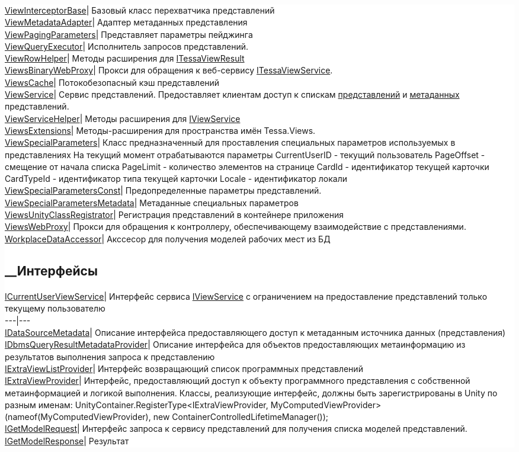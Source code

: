 [ViewInterceptorBase](T_Tessa_Views_ViewInterceptorBase.htm)|  Базовый класс
перехватчика представлений  
[ViewMetadataAdapter](T_Tessa_Views_ViewMetadataAdapter.htm)|  Адаптер
метаданных представления  
[ViewPagingParameters](T_Tessa_Views_ViewPagingParameters.htm)|  Представляет
параметры пейджинга  
[ViewQueryExecutor](T_Tessa_Views_ViewQueryExecutor.htm)|  Исполнитель
запросов представлений.  
[ViewRowHelper](T_Tessa_Views_ViewRowHelper.htm)|  Методы расширения для
[ITessaViewResult](T_Tessa_Views_ITessaViewResult.htm)  
[ViewsBinaryWebProxy](T_Tessa_Views_ViewsBinaryWebProxy.htm)|  Прокси для
обращения к веб-сервису
[ITessaViewService](T_Tessa_Views_ITessaViewService.htm).  
[ViewsCache](T_Tessa_Views_ViewsCache.htm)|  Потокобезопасный кэш
представлений  
[ViewService](T_Tessa_Views_ViewService.htm)|  Сервис представлений.
Предоставляет клиентам доступ к спискам
[представлений](T_Tessa_Views_ITessaView.htm) и
[метаданных](T_Tessa_Views_Metadata_IViewMetadata.htm) представлений.  
[ViewServiceHelper](T_Tessa_Views_ViewServiceHelper.htm)|  Методы расширения
для [IViewService](T_Tessa_Views_IViewService.htm)  
[ViewsExtensions](T_Tessa_Views_ViewsExtensions.htm)|  Методы-расширения для
пространства имён Tessa.Views.  
[ViewSpecialParameters](T_Tessa_Views_ViewSpecialParameters.htm)|  Класс
предназначенный для проставления специальных параметров используемых в
представлениях На текущий момент отрабатываются параметры CurrentUserID -
текущий пользователь PageOffset - смещение от начала списка PageLimit -
количество элементов на странице CardId - идентификатор текущей карточки
CardTypeId - идентификатор типа текущей карточки Locale - идентификатор локали  
[ViewSpecialParametersConst](T_Tessa_Views_ViewSpecialParametersConst.htm)|
Предопределенные параметры представлений.  
[ViewSpecialParametersMetadata](T_Tessa_Views_ViewSpecialParametersMetadata.htm)|
Метаданные специальных параметров  
[ViewsUnityClassRegistrator](T_Tessa_Views_ViewsUnityClassRegistrator.htm)|
Регистрация представлений в контейнере приложения  
[ViewsWebProxy](T_Tessa_Views_ViewsWebProxy.htm)|  Прокси для обращения к
контроллеру, обеспечивающему взаимодействие с представлениями.  
[WorkplaceDataAccessor](T_Tessa_Views_WorkplaceDataAccessor.htm)|  Акссесор
для получения моделей рабочих мест из БД  
## __Интерфейсы
[ICurrentUserViewService](T_Tessa_Views_ICurrentUserViewService.htm)|
Интерфейс сервиса [IViewService](T_Tessa_Views_IViewService.htm) с
ограничением на предоставление представлений только текущему пользователю  
---|---  
[IDataSourceMetadata](T_Tessa_Views_IDataSourceMetadata.htm)|  Описание
интерфейса предоставляющего доступ к метаданным источника данных
(представления)  
[IDbmsQueryResultMetadataProvider](T_Tessa_Views_IDbmsQueryResultMetadataProvider.htm)|
Описание интерфейса для объектов предоставляющих метаинформацию из результатов
выполнения запроса к представлению  
[IExtraViewListProvider](T_Tessa_Views_IExtraViewListProvider.htm)|  Интерфейс
возвращающий список программных представлений  
[IExtraViewProvider](T_Tessa_Views_IExtraViewProvider.htm)|
Интерфейс, предоставляющий доступ к объекту программного представления с
собственной метаинформацией и логикой выполнения.
Классы, реализующие интерфейс, должны быть зарегистрированы в Unity по разным
именам: UnityContainer.RegisterType<IExtraViewProvider,
MyComputedViewProvider>(nameof(MyComputedViewProvider), new
ContainerControlledLifetimeManager());  
[IGetModelRequest](T_Tessa_Views_IGetModelRequest.htm)|  Интерфейс запроса к
сервису представлений для получения списка моделей представлений.  
[IGetModelResponse<T>](T_Tessa_Views_IGetModelResponse_1.htm)|  Результат